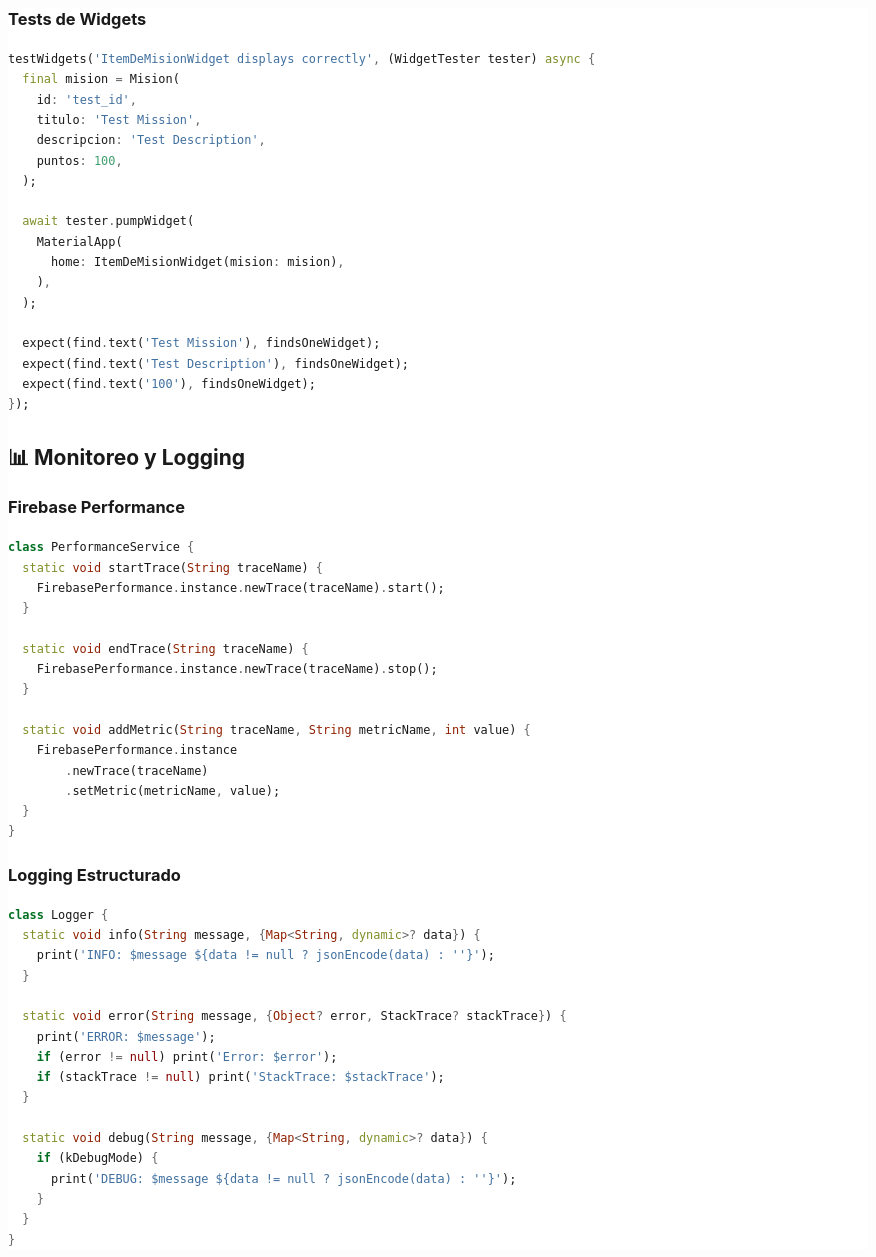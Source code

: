 ### Tests de Widgets
```dart
testWidgets('ItemDeMisionWidget displays correctly', (WidgetTester tester) async {
  final mision = Mision(
    id: 'test_id',
    titulo: 'Test Mission',
    descripcion: 'Test Description',
    puntos: 100,
  );
  
  await tester.pumpWidget(
    MaterialApp(
      home: ItemDeMisionWidget(mision: mision),
    ),
  );
  
  expect(find.text('Test Mission'), findsOneWidget);
  expect(find.text('Test Description'), findsOneWidget);
  expect(find.text('100'), findsOneWidget);
});
```

## 📊 Monitoreo y Logging

### Firebase Performance
```dart
class PerformanceService {
  static void startTrace(String traceName) {
    FirebasePerformance.instance.newTrace(traceName).start();
  }
  
  static void endTrace(String traceName) {
    FirebasePerformance.instance.newTrace(traceName).stop();
  }
  
  static void addMetric(String traceName, String metricName, int value) {
    FirebasePerformance.instance
        .newTrace(traceName)
        .setMetric(metricName, value);
  }
}
```

### Logging Estructurado
```dart
class Logger {
  static void info(String message, {Map<String, dynamic>? data}) {
    print('INFO: $message ${data != null ? jsonEncode(data) : ''}');
  }
  
  static void error(String message, {Object? error, StackTrace? stackTrace}) {
    print('ERROR: $message');
    if (error != null) print('Error: $error');
    if (stackTrace != null) print('StackTrace: $stackTrace');
  }
  
  static void debug(String message, {Map<String, dynamic>? data}) {
    if (kDebugMode) {
      print('DEBUG: $message ${data != null ? jsonEncode(data) : ''}');
    }
  }
}
```